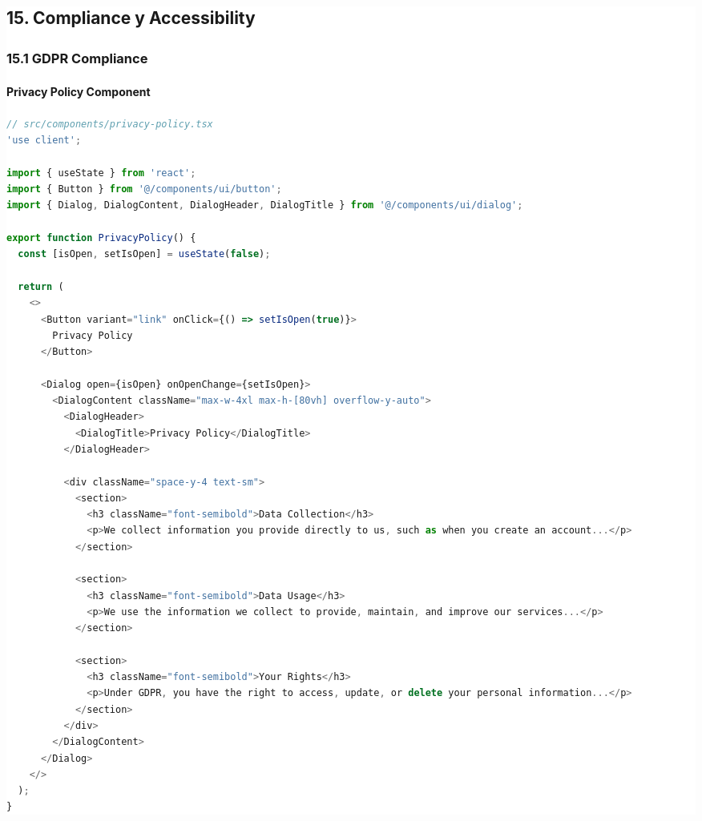 ## 15. Compliance y Accessibility

### 15.1 GDPR Compliance

#### Privacy Policy Component
```typescript
// src/components/privacy-policy.tsx
'use client';

import { useState } from 'react';
import { Button } from '@/components/ui/button';
import { Dialog, DialogContent, DialogHeader, DialogTitle } from '@/components/ui/dialog';

export function PrivacyPolicy() {
  const [isOpen, setIsOpen] = useState(false);

  return (
    <>
      <Button variant="link" onClick={() => setIsOpen(true)}>
        Privacy Policy
      </Button>
      
      <Dialog open={isOpen} onOpenChange={setIsOpen}>
        <DialogContent className="max-w-4xl max-h-[80vh] overflow-y-auto">
          <DialogHeader>
            <DialogTitle>Privacy Policy</DialogTitle>
          </DialogHeader>
          
          <div className="space-y-4 text-sm">
            <section>
              <h3 className="font-semibold">Data Collection</h3>
              <p>We collect information you provide directly to us, such as when you create an account...</p>
            </section>
            
            <section>
              <h3 className="font-semibold">Data Usage</h3>
              <p>We use the information we collect to provide, maintain, and improve our services...</p>
            </section>
            
            <section>
              <h3 className="font-semibold">Your Rights</h3>
              <p>Under GDPR, you have the right to access, update, or delete your personal information...</p>
            </section>
          </div>
        </DialogContent>
      </Dialog>
    </>
  );
}
```
